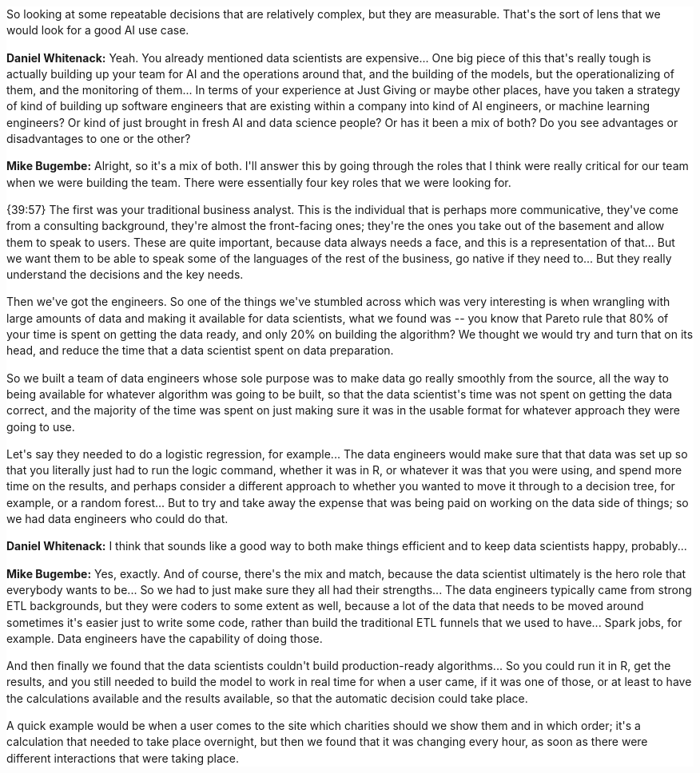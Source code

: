 So looking at some repeatable decisions that are relatively complex, but they are measurable. That's the sort of lens that we would look for a good AI use case.

**Daniel Whitenack:** Yeah. You already mentioned data scientists are expensive... One big piece of this that's really tough is actually building up your team for AI and the operations around that, and the building of the models, but the operationalizing of them, and the monitoring of them... In terms of your experience at Just Giving or maybe other places, have you taken a strategy of kind of building up software engineers that are existing within a company into kind of AI engineers, or machine learning engineers? Or kind of just brought in fresh AI and data science people? Or has it been a mix of both? Do you see advantages or disadvantages to one or the other?

**Mike Bugembe:** Alright, so it's a mix of both. I'll answer this by going through the roles that I think were really critical for our team when we were building the team. There were essentially four key roles that we were looking for.

\{39:57\} The first was your traditional business analyst. This is the individual that is perhaps more communicative, they've come from a consulting background, they're almost the front-facing ones; they're the ones you take out of the basement and allow them to speak to users. These are quite important, because data always needs a face, and this is a representation of that... But we want them to be able to speak some of the languages of the rest of the business, go native if they need to... But they really understand the decisions and the key needs.

Then we've got the engineers. So one of the things we've stumbled across which was very interesting is when wrangling with large amounts of data and making it available for data scientists, what we found was -- you know that Pareto rule that 80% of your time is spent on getting the data ready, and only 20% on building the algorithm? We thought we would try and turn that on its head, and reduce the time that a data scientist spent on data preparation.

So we built a team of data engineers whose sole purpose was to make data go really smoothly from the source, all the way to being available for whatever algorithm was going to be built, so that the data scientist's time was not spent on getting the data correct, and the majority of the time was spent on just making sure it was in the usable format for whatever approach they were going to use.

Let's say they needed to do a logistic regression, for example... The data engineers would make sure that that data was set up so that you literally just had to run the logic command, whether it was in R, or whatever it was that you were using, and spend more time on the results, and perhaps consider a different approach to whether you wanted to move it through to a decision tree, for example, or a random forest... But to try and take away the expense that was being paid on working on the data side of things; so we had data engineers who could do that.

**Daniel Whitenack:** I think that sounds like a good way to both make things efficient and to keep data scientists happy, probably...

**Mike Bugembe:** Yes, exactly. And of course, there's the mix and match, because the data scientist ultimately is the hero role that everybody wants to be... So we had to just make sure they all had their strengths... The data engineers typically came from strong ETL backgrounds, but they were coders to some extent as well, because a lot of the data that needs to be moved around sometimes it's easier just to write some code, rather than build the traditional ETL funnels that we used to have... Spark jobs, for example. Data engineers have the capability of doing those.

And then finally we found that the data scientists couldn't build production-ready algorithms... So you could run it in R, get the results, and you still needed to build the model to work in real time for when a user came, if it was one of those, or at least to have the calculations available and the results available, so that the automatic decision could take place.

A quick example would be when a user comes to the site which charities should we show them and in which order; it's a calculation that needed to take place overnight, but then we found that it was changing every hour, as soon as there were different interactions that were taking place.

